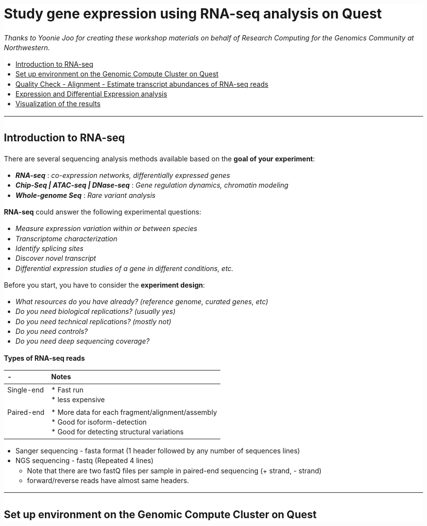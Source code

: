 # Study gene expression using RNA-seq analysis on Quest
*Thanks to Yoonie Joo for creating these workshop materials on behalf of Research Computing for the Genomics Community at Northwestern.*

- [Introduction to RNA-seq](#introduction-to-RNA-seq)
- [Set up environment on the Genomic Compute Cluster on Quest](#set-up-environment-on-the-genomic-compute-cluster-on-quest)
- [Quality Check - Alignment - Estimate transcript abundances of RNA-seq reads](#quality-check---alignment---estimate-transcript-abundances-of-rna-seq-reads)
- [Expression and Differential Expression analysis](#expression-and-differential-expression-analysis)
- [Visualization of the results](#visualization-of-the-results)

___

## Introduction to RNA-seq 

There are several sequencing analysis methods available based on the **goal of your experiment**:
*	_**RNA-seq**_ : _co-expression networks, differentially expressed genes_ 
*	_**Chip-Seq | ATAC-seq | DNase-seq**_ : _Gene regulation dynamics, chromatin modeling_ 
*	_**Whole-genome Seq**_ : _Rare variant analysis_ 

**RNA-seq** could answer the following experimental questions:
*	_Measure expression variation within or between species_
*	_Transcriptome characterization_ 
*	_Identify splicing sites_
*	_Discover novel transcript_
*	_Differential expression studies of a gene in different conditions, etc._

Before you start, you have to consider the **experiment design**:
*	_What resources do you have already? (reference genome, curated genes, etc)_
*	_Do you need biological replications? (usually yes)_
*	_Do you need technical replications? (mostly not)_
*	_Do you need controls?_
*	_Do you need deep sequencing coverage?_

**Types of RNA-seq reads**

| - | Notes |
| :------------ | :-------------|
| Single-end |* Fast run <br> * less expensive | 
| Paired-end |* More data for each fragment/alignment/assembly <br> * Good for isoform-detection <br> * Good for detecting structural variations |
              
* Sanger sequencing - fasta format (1 header followed by any number of sequences lines) 
* NGS sequencing - fastq (Repeated 4 lines) 
    * Note that there are two fastQ files per sample in paired-end sequencing (+ strand, - strand) 
    * forward/reverse reads have almost same headers. 


___
## Set up environment on the Genomic Compute Cluster on Quest
